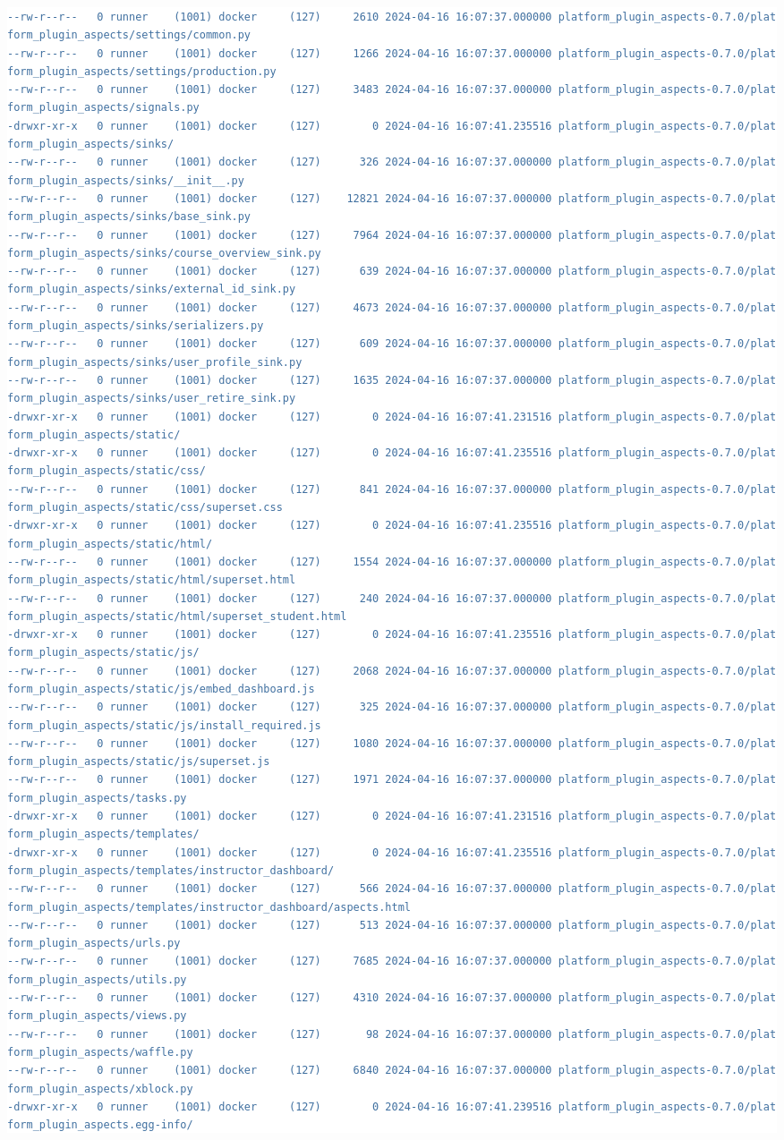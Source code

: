 ```diff
--rw-r--r--   0 runner    (1001) docker     (127)     2610 2024-04-16 16:07:37.000000 platform_plugin_aspects-0.7.0/platform_plugin_aspects/settings/common.py
--rw-r--r--   0 runner    (1001) docker     (127)     1266 2024-04-16 16:07:37.000000 platform_plugin_aspects-0.7.0/platform_plugin_aspects/settings/production.py
--rw-r--r--   0 runner    (1001) docker     (127)     3483 2024-04-16 16:07:37.000000 platform_plugin_aspects-0.7.0/platform_plugin_aspects/signals.py
-drwxr-xr-x   0 runner    (1001) docker     (127)        0 2024-04-16 16:07:41.235516 platform_plugin_aspects-0.7.0/platform_plugin_aspects/sinks/
--rw-r--r--   0 runner    (1001) docker     (127)      326 2024-04-16 16:07:37.000000 platform_plugin_aspects-0.7.0/platform_plugin_aspects/sinks/__init__.py
--rw-r--r--   0 runner    (1001) docker     (127)    12821 2024-04-16 16:07:37.000000 platform_plugin_aspects-0.7.0/platform_plugin_aspects/sinks/base_sink.py
--rw-r--r--   0 runner    (1001) docker     (127)     7964 2024-04-16 16:07:37.000000 platform_plugin_aspects-0.7.0/platform_plugin_aspects/sinks/course_overview_sink.py
--rw-r--r--   0 runner    (1001) docker     (127)      639 2024-04-16 16:07:37.000000 platform_plugin_aspects-0.7.0/platform_plugin_aspects/sinks/external_id_sink.py
--rw-r--r--   0 runner    (1001) docker     (127)     4673 2024-04-16 16:07:37.000000 platform_plugin_aspects-0.7.0/platform_plugin_aspects/sinks/serializers.py
--rw-r--r--   0 runner    (1001) docker     (127)      609 2024-04-16 16:07:37.000000 platform_plugin_aspects-0.7.0/platform_plugin_aspects/sinks/user_profile_sink.py
--rw-r--r--   0 runner    (1001) docker     (127)     1635 2024-04-16 16:07:37.000000 platform_plugin_aspects-0.7.0/platform_plugin_aspects/sinks/user_retire_sink.py
-drwxr-xr-x   0 runner    (1001) docker     (127)        0 2024-04-16 16:07:41.231516 platform_plugin_aspects-0.7.0/platform_plugin_aspects/static/
-drwxr-xr-x   0 runner    (1001) docker     (127)        0 2024-04-16 16:07:41.235516 platform_plugin_aspects-0.7.0/platform_plugin_aspects/static/css/
--rw-r--r--   0 runner    (1001) docker     (127)      841 2024-04-16 16:07:37.000000 platform_plugin_aspects-0.7.0/platform_plugin_aspects/static/css/superset.css
-drwxr-xr-x   0 runner    (1001) docker     (127)        0 2024-04-16 16:07:41.235516 platform_plugin_aspects-0.7.0/platform_plugin_aspects/static/html/
--rw-r--r--   0 runner    (1001) docker     (127)     1554 2024-04-16 16:07:37.000000 platform_plugin_aspects-0.7.0/platform_plugin_aspects/static/html/superset.html
--rw-r--r--   0 runner    (1001) docker     (127)      240 2024-04-16 16:07:37.000000 platform_plugin_aspects-0.7.0/platform_plugin_aspects/static/html/superset_student.html
-drwxr-xr-x   0 runner    (1001) docker     (127)        0 2024-04-16 16:07:41.235516 platform_plugin_aspects-0.7.0/platform_plugin_aspects/static/js/
--rw-r--r--   0 runner    (1001) docker     (127)     2068 2024-04-16 16:07:37.000000 platform_plugin_aspects-0.7.0/platform_plugin_aspects/static/js/embed_dashboard.js
--rw-r--r--   0 runner    (1001) docker     (127)      325 2024-04-16 16:07:37.000000 platform_plugin_aspects-0.7.0/platform_plugin_aspects/static/js/install_required.js
--rw-r--r--   0 runner    (1001) docker     (127)     1080 2024-04-16 16:07:37.000000 platform_plugin_aspects-0.7.0/platform_plugin_aspects/static/js/superset.js
--rw-r--r--   0 runner    (1001) docker     (127)     1971 2024-04-16 16:07:37.000000 platform_plugin_aspects-0.7.0/platform_plugin_aspects/tasks.py
-drwxr-xr-x   0 runner    (1001) docker     (127)        0 2024-04-16 16:07:41.231516 platform_plugin_aspects-0.7.0/platform_plugin_aspects/templates/
-drwxr-xr-x   0 runner    (1001) docker     (127)        0 2024-04-16 16:07:41.235516 platform_plugin_aspects-0.7.0/platform_plugin_aspects/templates/instructor_dashboard/
--rw-r--r--   0 runner    (1001) docker     (127)      566 2024-04-16 16:07:37.000000 platform_plugin_aspects-0.7.0/platform_plugin_aspects/templates/instructor_dashboard/aspects.html
--rw-r--r--   0 runner    (1001) docker     (127)      513 2024-04-16 16:07:37.000000 platform_plugin_aspects-0.7.0/platform_plugin_aspects/urls.py
--rw-r--r--   0 runner    (1001) docker     (127)     7685 2024-04-16 16:07:37.000000 platform_plugin_aspects-0.7.0/platform_plugin_aspects/utils.py
--rw-r--r--   0 runner    (1001) docker     (127)     4310 2024-04-16 16:07:37.000000 platform_plugin_aspects-0.7.0/platform_plugin_aspects/views.py
--rw-r--r--   0 runner    (1001) docker     (127)       98 2024-04-16 16:07:37.000000 platform_plugin_aspects-0.7.0/platform_plugin_aspects/waffle.py
--rw-r--r--   0 runner    (1001) docker     (127)     6840 2024-04-16 16:07:37.000000 platform_plugin_aspects-0.7.0/platform_plugin_aspects/xblock.py
-drwxr-xr-x   0 runner    (1001) docker     (127)        0 2024-04-16 16:07:41.239516 platform_plugin_aspects-0.7.0/platform_plugin_aspects.egg-info/
```